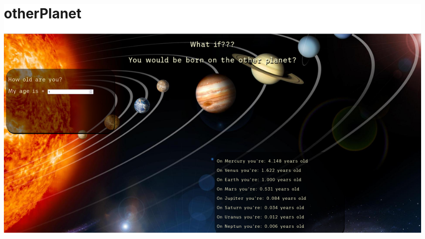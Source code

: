 # otherPlanet

<img src="https://github.com/michalzareba0001/otherPlanet/blob/main/screen.png" width=100%>
